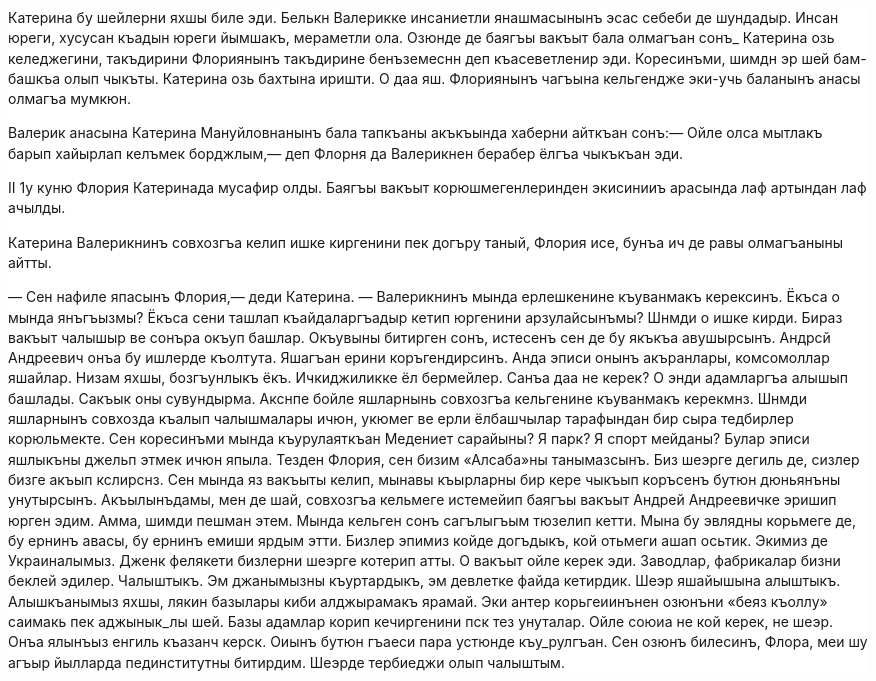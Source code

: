 Катерина бу шейлерни яхшы биле эди.
Белькн Валерикке инсаниетли янашмасынынъ эсас себеби де шундадыр.
Инсан юреги, хусусан къадын юреги йымшакъ, мераметли ола.
Озюнде де баягъы вакъыт бала олмагъан сонъ_ Катерина озь келеджегини, такъдирини Флориянынъ такъдирине бенъземеснн деп къасеветленир эди.
Коресинъми, шимдн эр шей бам-башкъа олып чыкъты.
Катерина озь бахтына иришти.
О даа яш.
Флориянынъ чагъына кельгендже эки-учь баланынъ анасы олмагъа мумкюн.

Валерик анасына Катерина Мануйловнанынъ бала тапкъаны акъкъында хаберни айткъан сонъ:— Ойле олса мытлакъ барып хайырлап келъмек борджлым,— деп Флорня да Валерикнен берабер ёлгъа чыкъкъан эди.

II 1у куню Флория Катеринада мусафир олды.
Баягъы вакъыт корюшмегенлеринден экисинииъ арасында лаф артындан лаф ачылды.

Катерина Валерикнинъ совхозгъа келип ишке киргенини пек догъру таный, Флория исе, бунъа ич де равы олмагъаныны айтты.

— Сен нафиле япасынъ Флория,— деди Катерина.
— Валерикнинъ мында ерлешкенине къуванмакъ керексинъ.
Ёкъса о мында янъгъызмы?
Ёкъса сени ташлап къайдаларгъадыр кетип юргенини арзулайсынъмы?
Шнмди о ишке кирди.
Бираз вакъыт чалышыр ве сонъра окъуп башлар.
Окъувыны битирген сонъ, истесенъ сен де бу якъкъа авушырсынъ.
Андрсй Андреевич онъа бу ишлерде къолтута.
Яшагъан ерини коръгендирсинъ.
Анда эписи онынъ акъранлары, комсомоллар яшайлар.
Низам яхшы, бозгъунлыкъ ёкъ.
Ичкиджиликке ёл бермейлер.
Санъа даа не керек?
О энди адамларгъа алышып башлады.
Сакъык оны сувундырма.
Акснпе бойле яшларнынь совхозгъа кельгенине къуванмакъ керекмнз.
Шнмди яшларнынъ совхозда къалып чалышмалары ичюн, укюмег ве ерли ёлбашчылар тарафындан бир сыра тедбирлер корюльмекте.
Сен коресинъми мында къурулаяткъан Медениет сарайыны?
Я парк?
Я спорт мейданы?
Булар эписи яшлыкъны джельп этмек ичюн япыла.
Тезден Флория, сен бизим «Алсаба»ны танымазсынъ.
Биз шеэрге дегиль де, сизлер бизге акъып кслирснз.
Сен мында яз вакъыты келип, мынавы къырларны бир кере чыкъып коръсенъ бутюн дюньянъны унутырсынъ.
Акъылынъдамы, мен де шай, совхозгъа кельмеге истемейип баягъы вакъыт Андрей Андреевичке эришип юрген эдим.
Амма, шимди пешман этем.
Мында кельген сонъ сагълыгъым тюзелип кетти.
Мына бу эвлядны корьмеге де, бу ернинъ авасы, бу ернинъ емиши ярдым этти.
Бизлер эпимиз койде догъдыкъ, кой отьмеги ашап осьтик.
Экимиз де Украиналымыз.
Дженк фелякети бизлерни шеэрге котерип атты.
О вакъыт ойле керек эди.
Заводлар, фабрикалар бизни беклей эдилер.
Чалыштыкъ.
Эм джанымызны къуртардыкъ, эм девлетке файда кетирдик.
Шеэр яшайышына алыштыкъ.
Алышкъанымыз яхшы, лякин базылары киби алджырамакъ ярамай.
Эки антер корьгеиинънен озюнъни «беяз къоллу» саимакь пек аджынык_лы шей.
Базы адамлар корип кечиргенини пск тез унуталар.
Ойле союиа не кой керек, не шеэр.
Онъа ялынъыз енгиль къазанч керск.
Оиынъ бутюн гъаеси пара устюнде къу_рулгъан.
Сен озюнъ билесинъ, Флора, меи шу агъыр йылларда пединститутны битирдим.
Шеэрде тербиеджи олып чалыштым.